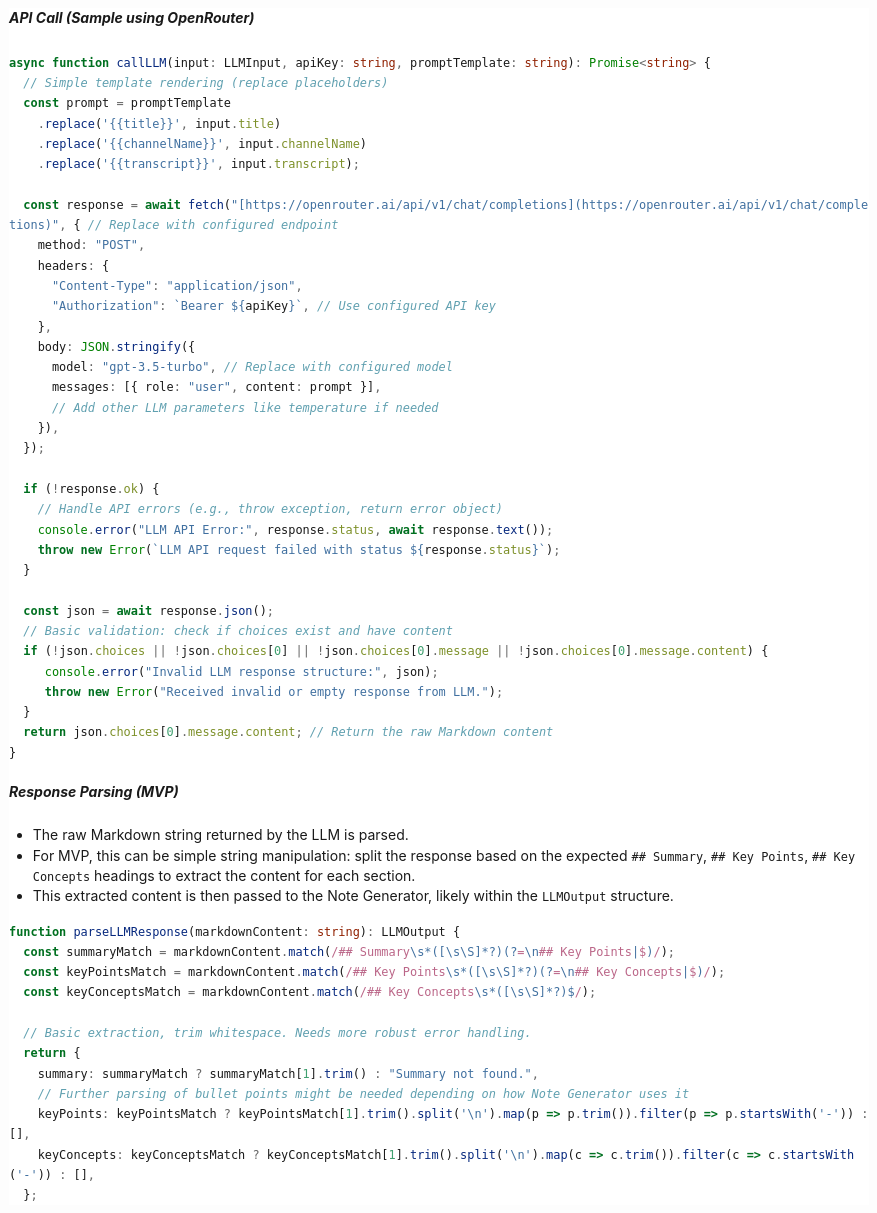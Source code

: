 ##### API Call (Sample using OpenRouter)

```ts
async function callLLM(input: LLMInput, apiKey: string, promptTemplate: string): Promise<string> {
  // Simple template rendering (replace placeholders)
  const prompt = promptTemplate
    .replace('{{title}}', input.title)
    .replace('{{channelName}}', input.channelName)
    .replace('{{transcript}}', input.transcript);

  const response = await fetch("[https://openrouter.ai/api/v1/chat/completions](https://openrouter.ai/api/v1/chat/completions)", { // Replace with configured endpoint
    method: "POST",
    headers: {
      "Content-Type": "application/json",
      "Authorization": `Bearer ${apiKey}`, // Use configured API key
    },
    body: JSON.stringify({
      model: "gpt-3.5-turbo", // Replace with configured model
      messages: [{ role: "user", content: prompt }],
      // Add other LLM parameters like temperature if needed
    }),
  });

  if (!response.ok) {
    // Handle API errors (e.g., throw exception, return error object)
    console.error("LLM API Error:", response.status, await response.text());
    throw new Error(`LLM API request failed with status ${response.status}`);
  }

  const json = await response.json();
  // Basic validation: check if choices exist and have content
  if (!json.choices || !json.choices[0] || !json.choices[0].message || !json.choices[0].message.content) {
     console.error("Invalid LLM response structure:", json);
     throw new Error("Received invalid or empty response from LLM.");
  }
  return json.choices[0].message.content; // Return the raw Markdown content
}
```

##### Response Parsing (MVP)

- The raw Markdown string returned by the LLM is parsed.
- For MVP, this can be simple string manipulation: split the response based on the expected `## Summary`, `## Key Points`, `## Key Concepts` headings to extract the content for each section.
- This extracted content is then passed to the Note Generator, likely within the `LLMOutput` structure.

```ts
function parseLLMResponse(markdownContent: string): LLMOutput {
  const summaryMatch = markdownContent.match(/## Summary\s*([\s\S]*?)(?=\n## Key Points|$)/);
  const keyPointsMatch = markdownContent.match(/## Key Points\s*([\s\S]*?)(?=\n## Key Concepts|$)/);
  const keyConceptsMatch = markdownContent.match(/## Key Concepts\s*([\s\S]*?)$/);

  // Basic extraction, trim whitespace. Needs more robust error handling.
  return {
    summary: summaryMatch ? summaryMatch[1].trim() : "Summary not found.",
    // Further parsing of bullet points might be needed depending on how Note Generator uses it
    keyPoints: keyPointsMatch ? keyPointsMatch[1].trim().split('\n').map(p => p.trim()).filter(p => p.startsWith('-')) : [],
    keyConcepts: keyConceptsMatch ? keyConceptsMatch[1].trim().split('\n').map(c => c.trim()).filter(c => c.startsWith('-')) : [],
  };
```